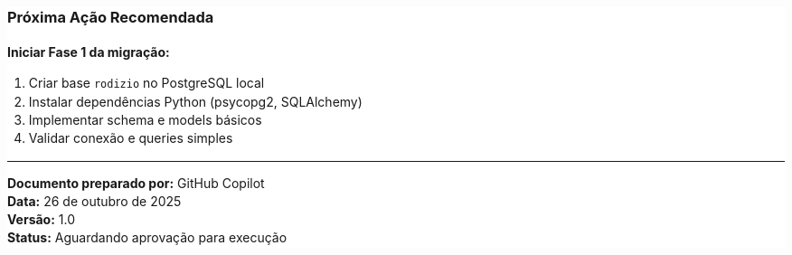 ### Próxima Ação Recomendada
**Iniciar Fase 1 da migração:**
1. Criar base `rodizio` no PostgreSQL local
2. Instalar dependências Python (psycopg2, SQLAlchemy)
3. Implementar schema e models básicos
4. Validar conexão e queries simples

---

**Documento preparado por:** GitHub Copilot  
**Data:** 26 de outubro de 2025  
**Versão:** 1.0  
**Status:** Aguardando aprovação para execução
